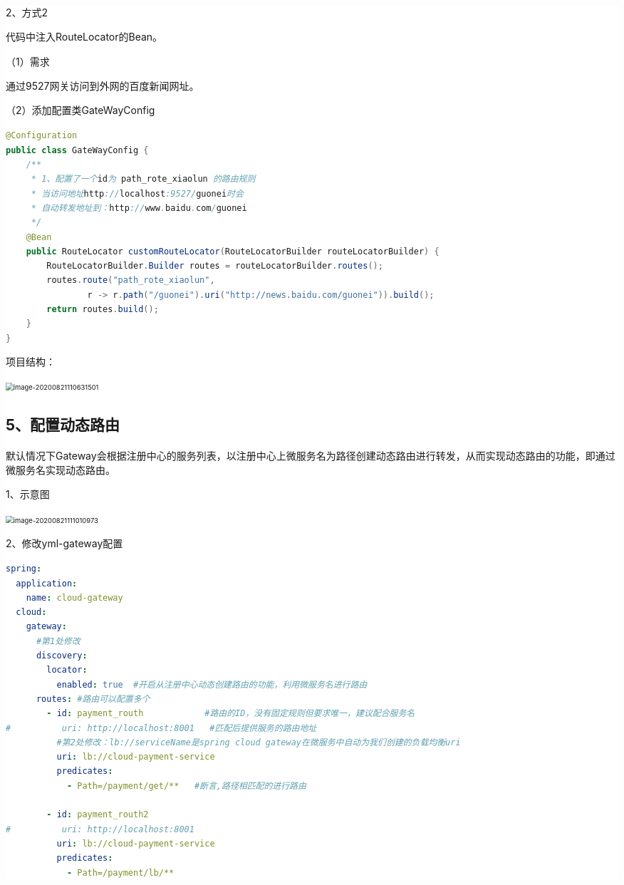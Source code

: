 2、方式2

代码中注入RouteLocator的Bean。

（1）需求

通过9527网关访问到外网的百度新闻网址。

（2）添加配置类GateWayConfig

```java
@Configuration
public class GateWayConfig {
	/**
	 * 1、配置了一个id为 path_rote_xiaolun 的路由规则
	 * 当访问地址http://localhost:9527/guonei时会
	 * 自动转发地址到：http://www.baidu.com/guonei
	 */
	@Bean
	public RouteLocator customRouteLocator(RouteLocatorBuilder routeLocatorBuilder) {
		RouteLocatorBuilder.Builder routes = routeLocatorBuilder.routes();
		routes.route("path_rote_xiaolun",
				r -> r.path("/guonei").uri("http://news.baidu.com/guonei")).build();
		return routes.build();
	}
}
```

项目结构：

<img src="https://gitee.com/whlgdxlkl/my-picture-bed/raw/master/uploadPicture/20200831111851.png" alt="image-20200821110631501" style="zoom:67%;" />

## 5、配置动态路由

​		默认情况下Gateway会根据注册中心的服务列表，以注册中心上微服务名为路径创建动态路由进行转发，从而实现动态路由的功能，即通过微服务名实现动态路由。

1、示意图

<img src="https://gitee.com/whlgdxlkl/my-picture-bed/raw/master/uploadPicture/20200831111852.png" alt="image-20200821111010973" style="zoom:67%;" />

2、修改yml-gateway配置

```yaml
spring:
  application:
    name: cloud-gateway
  cloud:
    gateway:
      #第1处修改
      discovery:
        locator:
          enabled: true  #开启从注册中心动态创建路由的功能，利用微服务名进行路由
      routes: #路由可以配置多个
        - id: payment_routh            #路由的ID，没有固定规则但要求唯一，建议配合服务名
#          uri: http://localhost:8001   #匹配后提供服务的路由地址
          #第2处修改：lb://serviceName是spring cloud gateway在微服务中自动为我们创建的负载均衡uri
          uri: lb://cloud-payment-service
          predicates:
            - Path=/payment/get/**   #断言,路径相匹配的进行路由

        - id: payment_routh2
#          uri: http://localhost:8001
          uri: lb://cloud-payment-service
          predicates:
            - Path=/payment/lb/**
```
